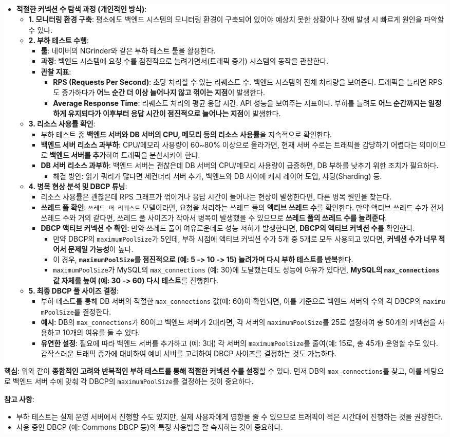 - **적절한 커넥션 수 탐색 과정 (개인적인 방식)**:
  - **1. 모니터링 환경 구축**: 평소에도 백엔드 시스템의 모니터링 환경이 구축되어 있어야 예상치 못한 상황이나 장애 발생 시 빠르게 원인을 파악할 수 있다.
  - **2. 부하 테스트 수행**:
    - **툴**: 네이버의 NGrinder와 같은 부하 테스트 툴을 활용한다.
    - **과정**: 백엔드 시스템에 요청 수를 점진적으로 늘려가면서(트래픽 증가) 시스템의 동작을 관찰한다.
    - **관찰 지표**:
      - **RPS (Requests Per Second)**: 초당 처리할 수 있는 리퀘스트 수. 백엔드 시스템의 전체 처리량을 보여준다. 트래픽을 늘리면 RPS도 증가하다가 **어느 순간 더 이상 늘어나지 않고 꺾이는 지점**이 발생한다.
      - **Average Response Time**: 리퀘스트 처리의 평균 응답 시간. API 성능을 보여주는 지표이다. 부하를 늘려도 **어느 순간까지는 일정하게 유지되다가 이후부터 응답 시간이 점진적으로 늘어나는 지점**이 발생한다.
  - **3. 리소스 사용률 확인**:
    - 부하 테스트 중 **백엔드 서버와 DB 서버의 CPU, 메모리 등의 리소스 사용률**을 지속적으로 확인한다.
    - **백엔드 서버 리소스 과부하**: CPU/메모리 사용량이 60~80% 이상으로 올라가면, 현재 서버 수로는 트래픽을 감당하기 어렵다는 의미이므로 **백엔드 서버를 추가**하여 트래픽을 분산시켜야 한다.
    - **DB 서버 리소스 과부하**: 백엔드 서버는 괜찮은데 DB 서버의 CPU/메모리 사용량이 급증하면, DB 부하를 낮추기 위한 조치가 필요하다.
      - 해결 방안: 읽기 쿼리가 많다면 세컨더리 서버 추가, 백엔드와 DB 사이에 캐시 레이어 도입, 샤딩(Sharding) 등.
  - **4. 병목 현상 분석 및 DBCP 튜닝**:
    - 리소스 사용률은 괜찮은데 RPS 그래프가 꺾이거나 응답 시간이 늘어나는 현상이 발생한다면, 다른 병목 원인을 찾는다.
    - **쓰레드 풀 확인**: `쓰레드 퍼 리퀘스트` 모델이라면, 요청을 처리하는 쓰레드 풀의 **액티브 쓰레드 수**를 확인한다. 만약 액티브 쓰레드 수가 전체 쓰레드 수와 거의 같다면, 쓰레드 풀 사이즈가 작아서 병목이 발생했을 수 있으므로 **쓰레드 풀의 쓰레드 수를 늘려준다**.
    - **DBCP 액티브 커넥션 수 확인**: 만약 쓰레드 풀이 여유로운데도 성능 저하가 발생한다면, **DBCP의 액티브 커넥션 수**를 확인한다.
      - 만약 DBCP의 `maximumPoolSize`가 5인데, 부하 시점에 액티브 커넥션 수가 5개 중 5개로 모두 사용되고 있다면, **커넥션 수가 너무 적어서 문제일 가능성**이 높다.
      - 이 경우, **`maximumPoolSize`를 점진적으로 (예: 5 -> 10 -> 15) 늘려가며 다시 부하 테스트를 반복**한다.
      - `maximumPoolSize`가 MySQL의 `max_connections` (예: 30)에 도달했는데도 성능에 여유가 있다면, **MySQL의 `max_connections` 값 자체를 높여 (예: 30 -> 60) 다시 테스트**를 진행한다.
  - **5. 최종 DBCP 풀 사이즈 결정**:
    - 부하 테스트를 통해 DB 서버의 적절한 `max_connections` 값(예: 60)이 확인되면, 이를 기준으로 백엔드 서버의 수와 각 DBCP의 `maximumPoolSize`를 결정한다.
    - **예시**: DB의 `max_connections`가 60이고 백엔드 서버가 2대라면, 각 서버의 `maximumPoolSize`를 25로 설정하여 총 50개의 커넥션을 사용하고 10개의 여유를 둘 수 있다.
    - **유연한 설정**: 필요에 따라 백엔드 서버를 추가하고 (예: 3대) 각 서버의 `maximumPoolSize`를 줄여(예: 15로, 총 45개) 운영할 수도 있다. 갑작스러운 트래픽 증가에 대비하여 예비 서버를 고려하여 DBCP 사이즈를 결정하는 것도 가능하다.

**핵심**: 위와 같이 **종합적인 고려와 반복적인 부하 테스트를 통해 적절한 커넥션 수를 설정**할 수 있다. 먼저 DB의 `max_connections`를 찾고, 이를 바탕으로 백엔드 서버 수에 맞춰 각 DBCP의 `maximumPoolSize`를 결정하는 것이 중요하다.

**참고 사항**:

- 부하 테스트는 실제 운영 서버에서 진행할 수도 있지만, 실제 사용자에게 영향을 줄 수 있으므로 트래픽이 적은 시간대에 진행하는 것을 권장한다.
- 사용 중인 DBCP (예: Commons DBCP 등)의 특정 사용법을 잘 숙지하는 것이 중요하다.

